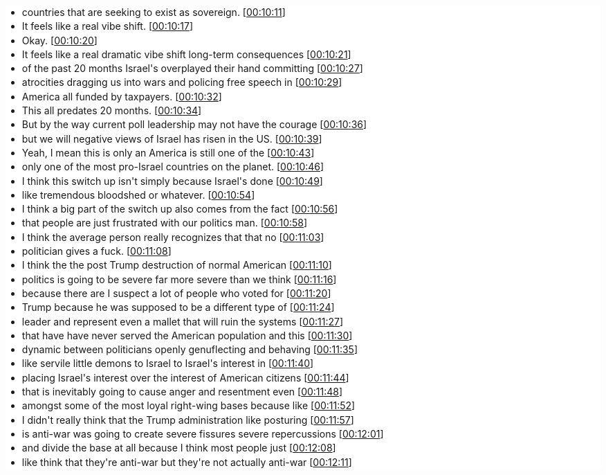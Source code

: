 *  countries that are seeking to exist as sovereign. [[00:10:11](https://www.youtube.com/watch?v=GEqxLb7U1l4&t=611.6999999999999s)]
*  It feels like a real vibe shift. [[00:10:17](https://www.youtube.com/watch?v=GEqxLb7U1l4&t=617.5s)]
*  Okay. [[00:10:20](https://www.youtube.com/watch?v=GEqxLb7U1l4&t=620.1s)]
*  It feels like a real dramatic vibe shift long-term consequences [[00:10:21](https://www.youtube.com/watch?v=GEqxLb7U1l4&t=621.9s)]
*  of the past 20 months Israel's overplayed their hand committing [[00:10:27](https://www.youtube.com/watch?v=GEqxLb7U1l4&t=627.7s)]
*  atrocities dragging us into wars and policing free speech in [[00:10:29](https://www.youtube.com/watch?v=GEqxLb7U1l4&t=629.9s)]
*  America all funded by taxpayers. [[00:10:32](https://www.youtube.com/watch?v=GEqxLb7U1l4&t=632.7s)]
*  This all predates 20 months. [[00:10:34](https://www.youtube.com/watch?v=GEqxLb7U1l4&t=634.0s)]
*  But by the way current poll leadership may not have the courage [[00:10:36](https://www.youtube.com/watch?v=GEqxLb7U1l4&t=636.0s)]
*  but we will negative views of Israel has risen in the US. [[00:10:39](https://www.youtube.com/watch?v=GEqxLb7U1l4&t=639.5s)]
*  Yeah, I mean this is only an America is still one of the [[00:10:43](https://www.youtube.com/watch?v=GEqxLb7U1l4&t=643.4s)]
*  only one of the most pro-Israel countries on the planet. [[00:10:46](https://www.youtube.com/watch?v=GEqxLb7U1l4&t=646.1s)]
*  I think this switch up isn't simply because Israel's done [[00:10:49](https://www.youtube.com/watch?v=GEqxLb7U1l4&t=649.5s)]
*  like tremendous bloodshed or whatever. [[00:10:54](https://www.youtube.com/watch?v=GEqxLb7U1l4&t=654.5s)]
*  I think a big part of the switch up also comes from the fact [[00:10:56](https://www.youtube.com/watch?v=GEqxLb7U1l4&t=656.3s)]
*  that people are just frustrated with our politics man. [[00:10:58](https://www.youtube.com/watch?v=GEqxLb7U1l4&t=658.9s)]
*  I think the average person really recognizes that that no [[00:11:03](https://www.youtube.com/watch?v=GEqxLb7U1l4&t=663.4s)]
*  politician gives a fuck. [[00:11:08](https://www.youtube.com/watch?v=GEqxLb7U1l4&t=668.1999999999999s)]
*  I think the the post Trump destruction of normal American [[00:11:10](https://www.youtube.com/watch?v=GEqxLb7U1l4&t=670.5s)]
*  politics is going to be severe far more severe than we think [[00:11:16](https://www.youtube.com/watch?v=GEqxLb7U1l4&t=676.9s)]
*  because there are I suspect a lot of people who voted for [[00:11:20](https://www.youtube.com/watch?v=GEqxLb7U1l4&t=680.9s)]
*  Trump because he was supposed to be a different type of [[00:11:24](https://www.youtube.com/watch?v=GEqxLb7U1l4&t=684.3s)]
*  leader and represent even a mallet that will ruin the systems [[00:11:27](https://www.youtube.com/watch?v=GEqxLb7U1l4&t=687.0s)]
*  that have have never served the American population and this [[00:11:30](https://www.youtube.com/watch?v=GEqxLb7U1l4&t=690.8s)]
*  dynamic between politicians openly genuflecting and behaving [[00:11:35](https://www.youtube.com/watch?v=GEqxLb7U1l4&t=695.9s)]
*  like servile little demons to Israel to Israel's interest in [[00:11:40](https://www.youtube.com/watch?v=GEqxLb7U1l4&t=700.6999999999999s)]
*  placing Israel's interest over the interest of American citizens [[00:11:44](https://www.youtube.com/watch?v=GEqxLb7U1l4&t=704.8s)]
*  that is inevitably going to cause anger and resentment even [[00:11:48](https://www.youtube.com/watch?v=GEqxLb7U1l4&t=708.5999999999999s)]
*  amongst some of the most loyal right-wing bases because like [[00:11:52](https://www.youtube.com/watch?v=GEqxLb7U1l4&t=712.0999999999999s)]
*  I didn't really think that the Trump administration like posturing [[00:11:57](https://www.youtube.com/watch?v=GEqxLb7U1l4&t=717.0s)]
*  is anti-war was going to create severe fissures severe repercussions [[00:12:01](https://www.youtube.com/watch?v=GEqxLb7U1l4&t=721.5s)]
*  and divide the base at all because I think most people just [[00:12:08](https://www.youtube.com/watch?v=GEqxLb7U1l4&t=728.6999999999999s)]
*  like think that they're anti-war but they're not actually anti-war [[00:12:11](https://www.youtube.com/watch?v=GEqxLb7U1l4&t=731.3s)]